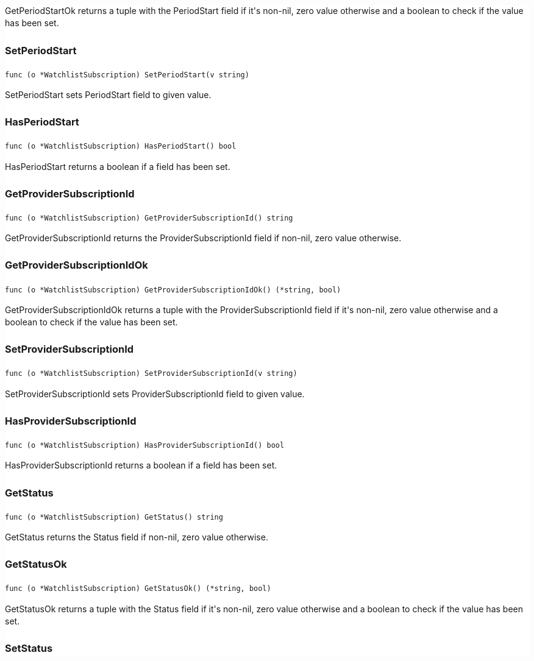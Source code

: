 GetPeriodStartOk returns a tuple with the PeriodStart field if it's non-nil, zero value otherwise
and a boolean to check if the value has been set.

### SetPeriodStart

`func (o *WatchlistSubscription) SetPeriodStart(v string)`

SetPeriodStart sets PeriodStart field to given value.

### HasPeriodStart

`func (o *WatchlistSubscription) HasPeriodStart() bool`

HasPeriodStart returns a boolean if a field has been set.

### GetProviderSubscriptionId

`func (o *WatchlistSubscription) GetProviderSubscriptionId() string`

GetProviderSubscriptionId returns the ProviderSubscriptionId field if non-nil, zero value otherwise.

### GetProviderSubscriptionIdOk

`func (o *WatchlistSubscription) GetProviderSubscriptionIdOk() (*string, bool)`

GetProviderSubscriptionIdOk returns a tuple with the ProviderSubscriptionId field if it's non-nil, zero value otherwise
and a boolean to check if the value has been set.

### SetProviderSubscriptionId

`func (o *WatchlistSubscription) SetProviderSubscriptionId(v string)`

SetProviderSubscriptionId sets ProviderSubscriptionId field to given value.

### HasProviderSubscriptionId

`func (o *WatchlistSubscription) HasProviderSubscriptionId() bool`

HasProviderSubscriptionId returns a boolean if a field has been set.

### GetStatus

`func (o *WatchlistSubscription) GetStatus() string`

GetStatus returns the Status field if non-nil, zero value otherwise.

### GetStatusOk

`func (o *WatchlistSubscription) GetStatusOk() (*string, bool)`

GetStatusOk returns a tuple with the Status field if it's non-nil, zero value otherwise
and a boolean to check if the value has been set.

### SetStatus

